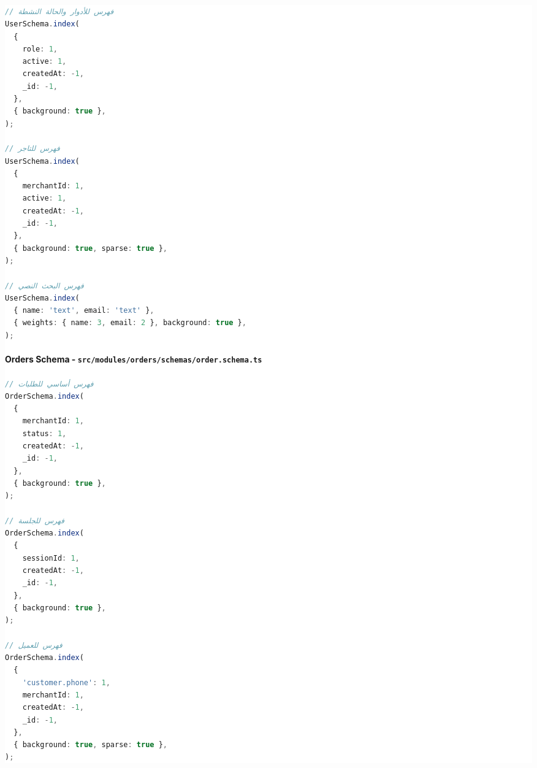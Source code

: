 ```typescript
// فهرس للأدوار والحالة النشطة
UserSchema.index(
  {
    role: 1,
    active: 1,
    createdAt: -1,
    _id: -1,
  },
  { background: true },
);

// فهرس للتاجر
UserSchema.index(
  {
    merchantId: 1,
    active: 1,
    createdAt: -1,
    _id: -1,
  },
  { background: true, sparse: true },
);

// فهرس البحث النصي
UserSchema.index(
  { name: 'text', email: 'text' },
  { weights: { name: 3, email: 2 }, background: true },
);
```

#### Orders Schema - `src/modules/orders/schemas/order.schema.ts`

```typescript
// فهرس أساسي للطلبات
OrderSchema.index(
  {
    merchantId: 1,
    status: 1,
    createdAt: -1,
    _id: -1,
  },
  { background: true },
);

// فهرس للجلسة
OrderSchema.index(
  {
    sessionId: 1,
    createdAt: -1,
    _id: -1,
  },
  { background: true },
);

// فهرس للعميل
OrderSchema.index(
  {
    'customer.phone': 1,
    merchantId: 1,
    createdAt: -1,
    _id: -1,
  },
  { background: true, sparse: true },
);
```